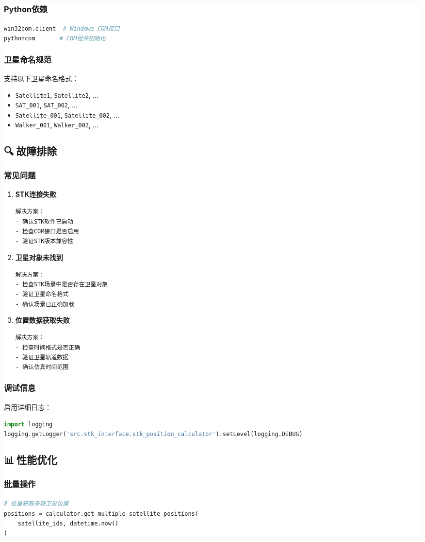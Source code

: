 ### Python依赖
```python
win32com.client  # Windows COM接口
pythoncom       # COM组件初始化
```

### 卫星命名规范
支持以下卫星命名格式：
- `Satellite1`, `Satellite2`, ...
- `SAT_001`, `SAT_002`, ...
- `Satellite_001`, `Satellite_002`, ...
- `Walker_001`, `Walker_002`, ...

## 🔍 故障排除

### 常见问题

1. **STK连接失败**
   ```
   解决方案：
   - 确认STK软件已启动
   - 检查COM接口是否启用
   - 验证STK版本兼容性
   ```

2. **卫星对象未找到**
   ```
   解决方案：
   - 检查STK场景中是否存在卫星对象
   - 验证卫星命名格式
   - 确认场景已正确加载
   ```

3. **位置数据获取失败**
   ```
   解决方案：
   - 检查时间格式是否正确
   - 验证卫星轨道数据
   - 确认仿真时间范围
   ```

### 调试信息

启用详细日志：
```python
import logging
logging.getLogger('src.stk_interface.stk_position_calculator').setLevel(logging.DEBUG)
```

## 📊 性能优化

### 批量操作
```python
# 批量获取多颗卫星位置
positions = calculator.get_multiple_satellite_positions(
    satellite_ids, datetime.now()
)
```
